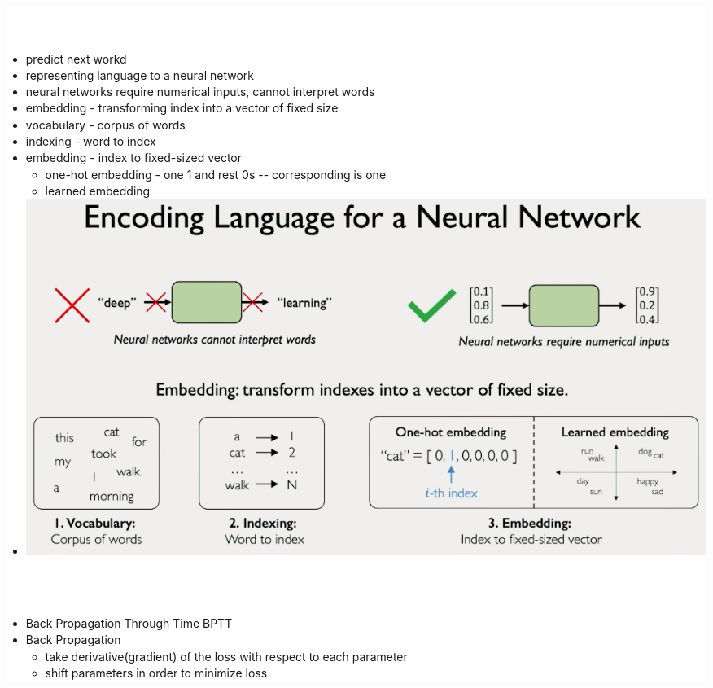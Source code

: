 <br/><br/>

- predict next workd
- representing language to a neural network
- neural networks require numerical inputs, cannot interpret words
- embedding - transforming index into a vector of fixed size
- vocabulary - corpus of words
- indexing - word to index
- embedding - index to fixed-sized vector
  - one-hot embedding - one 1 and rest 0s -- corresponding is one
  - learned embedding
- ![](assets/2025-03-14-13-22-59.png)


<br/><br/>

- Back Propagation Through Time BPTT
- Back Propagation
  - take derivative(gradient) of the loss with respect to each parameter
  - shift parameters in order to minimize loss